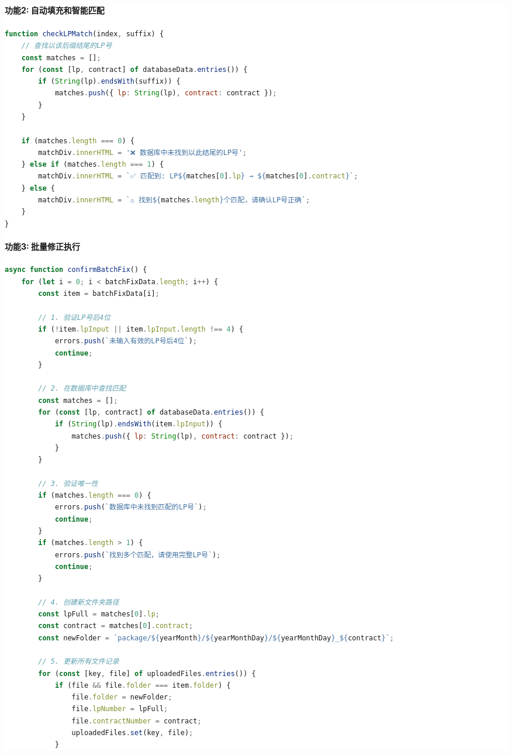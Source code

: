 #### 功能2: 自动填充和智能匹配
```javascript
function checkLPMatch(index, suffix) {
    // 查找以该后缀结尾的LP号
    const matches = [];
    for (const [lp, contract] of databaseData.entries()) {
        if (String(lp).endsWith(suffix)) {
            matches.push({ lp: String(lp), contract: contract });
        }
    }
    
    if (matches.length === 0) {
        matchDiv.innerHTML = '❌ 数据库中未找到以此结尾的LP号';
    } else if (matches.length === 1) {
        matchDiv.innerHTML = `✅ 匹配到: LP${matches[0].lp} → ${matches[0].contract}`;
    } else {
        matchDiv.innerHTML = `⚠️ 找到${matches.length}个匹配，请确认LP号正确`;
    }
}
```

#### 功能3: 批量修正执行
```javascript
async function confirmBatchFix() {
    for (let i = 0; i < batchFixData.length; i++) {
        const item = batchFixData[i];
        
        // 1. 验证LP号后4位
        if (!item.lpInput || item.lpInput.length !== 4) {
            errors.push(`未输入有效的LP号后4位`);
            continue;
        }
        
        // 2. 在数据库中查找匹配
        const matches = [];
        for (const [lp, contract] of databaseData.entries()) {
            if (String(lp).endsWith(item.lpInput)) {
                matches.push({ lp: String(lp), contract: contract });
            }
        }
        
        // 3. 验证唯一性
        if (matches.length === 0) {
            errors.push(`数据库中未找到匹配的LP号`);
            continue;
        }
        if (matches.length > 1) {
            errors.push(`找到多个匹配，请使用完整LP号`);
            continue;
        }
        
        // 4. 创建新文件夹路径
        const lpFull = matches[0].lp;
        const contract = matches[0].contract;
        const newFolder = `package/${yearMonth}/${yearMonthDay}/${yearMonthDay}_${contract}`;
        
        // 5. 更新所有文件记录
        for (const [key, file] of uploadedFiles.entries()) {
            if (file && file.folder === item.folder) {
                file.folder = newFolder;
                file.lpNumber = lpFull;
                file.contractNumber = contract;
                uploadedFiles.set(key, file);
            }
```